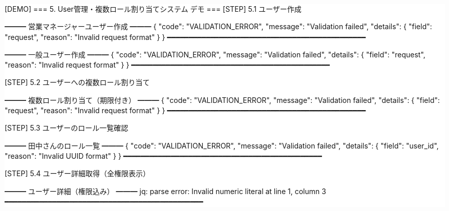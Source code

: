 [DEMO] === 5. User管理・複数ロール割り当てシステム デモ ===
[STEP] 5.1 ユーザー作成

━━━ 営業マネージャーユーザー作成 ━━━
{
  "code": "VALIDATION_ERROR",
  "message": "Validation failed",
  "details": {
    "field": "request",
    "reason": "Invalid request format"
  }
}
━━━━━━━━━━━━━━━━━━━━━━━━━━━━━━━━━━━━━━━━━━━━━━


━━━ 一般ユーザー作成 ━━━
{
  "code": "VALIDATION_ERROR",
  "message": "Validation failed",
  "details": {
    "field": "request",
    "reason": "Invalid request format"
  }
}
━━━━━━━━━━━━━━━━━━━━━━━━━━━━━━━━━━━━━━━━━━━━━━

[STEP] 5.2 ユーザーへの複数ロール割り当て

━━━ 複数ロール割り当て（期限付き） ━━━
{
  "code": "VALIDATION_ERROR",
  "message": "Validation failed",
  "details": {
    "field": "request",
    "reason": "Invalid request format"
  }
}
━━━━━━━━━━━━━━━━━━━━━━━━━━━━━━━━━━━━━━━━━━━━━━

[STEP] 5.3 ユーザーのロール一覧確認

━━━ 田中さんのロール一覧 ━━━
{
  "code": "VALIDATION_ERROR",
  "message": "Validation failed",
  "details": {
    "field": "user_id",
    "reason": "Invalid UUID format"
  }
}
━━━━━━━━━━━━━━━━━━━━━━━━━━━━━━━━━━━━━━━━━━━━━━

[STEP] 5.4 ユーザー詳細取得（全権限表示）

━━━ ユーザー詳細（権限込み） ━━━
jq: parse error: Invalid numeric literal at line 1, column 3
━━━━━━━━━━━━━━━━━━━━━━━━━━━━━━━━━━━━━━━━━━━━━━
